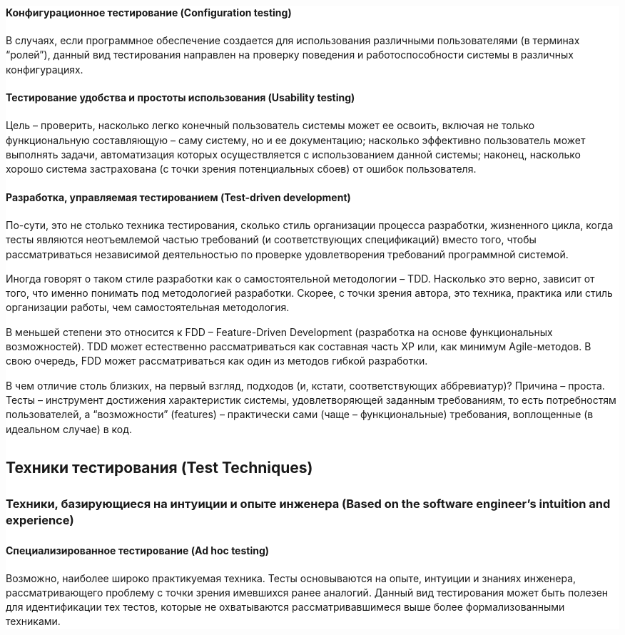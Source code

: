 #### Конфигурационное тестирование (Configuration testing)

В случаях, если программное обеспечение создается для использования различными
пользователями (в терминах “ролей”), данный вид тестирования направлен на
проверку поведения и работоспособности системы в различных конфигурациях.

#### Тестирование удобства и простоты использования (Usability testing)

Цель – проверить, насколько легко конечный пользователь системы может ее
освоить, включая не только функциональную составляющую – саму систему, но и ее
документацию; насколько эффективно пользователь может выполнять задачи,
автоматизация которых осуществляется с использованием данной системы; наконец,
насколько хорошо система застрахована (с точки зрения потенциальных сбоев) от
ошибок пользователя.

#### Разработка, управляемая тестированием (Test-driven development)

По-сути, это не столько техника тестирования, сколько стиль организации
процесса разработки, жизненного цикла, когда тесты являются неотъемлемой частью
требований (и соответствующих спецификаций) вместо того, чтобы рассматриваться
независимой деятельностью по проверке удовлетворения требований программной
системой.

Иногда говорят о таком стиле разработки как о самостоятельной методологии –
TDD. Насколько это верно, зависит от того, что именно понимать под методологией
разработки. Скорее, с точки зрения автора, это техника, практика или стиль
организации работы, чем самостоятельная методология.

В меньшей степени это относится к FDD – Feature-Driven Development (разработка
на основе функциональных возможностей). TDD может естественно рассматриваться
как составная часть XP или, как минимум Agile-методов. В свою очередь, FDD
может рассматриваться как один из методов гибкой разработки.

В чем отличие столь близких, на первый взгляд, подходов (и, кстати,
соответствующих аббревиатур)? Причина – проста. Тесты – инструмент достижения
характеристик системы, удовлетворяющей заданным требованиям, то есть
потребностям пользователей, а “возможности” (features) – практически сами (чаще
– функциональные) требования, воплощенные (в идеальном случае) в код.

## Техники тестирования (Test Techniques)

### Техники, базирующиеся на интуиции и опыте инженера (Based on the software engineer’s intuition and experience)

#### Специализированное тестирование (Ad hoc testing)

Возможно, наиболее широко практикуемая техника. Тесты основываются на опыте,
интуиции и знаниях инженера, рассматривающего проблему с точки зрения имевшихся
ранее аналогий. Данный вид тестирования может быть полезен для идентификации
тех тестов, которые не охватываются рассматривавшимеся выше более
формализованными техниками.
